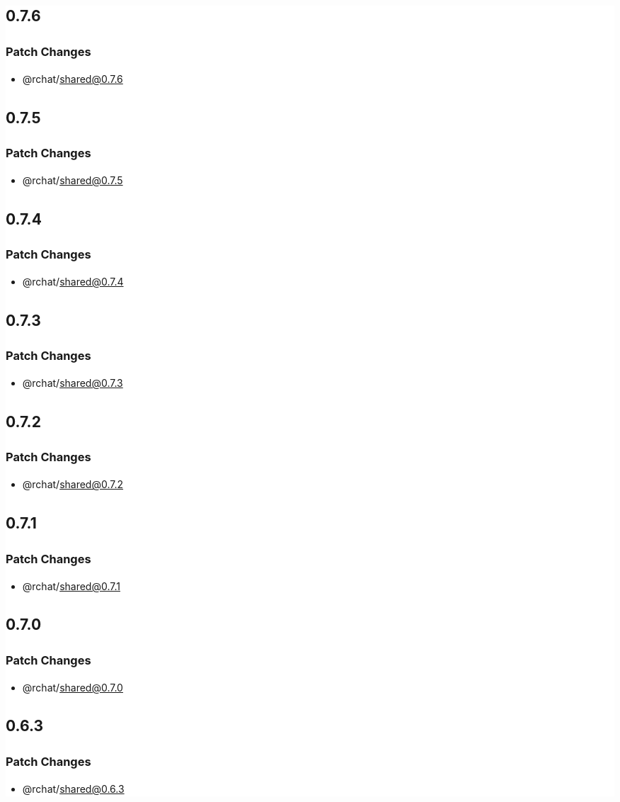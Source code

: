 ## 0.7.6

### Patch Changes

-   @rchat/shared@0.7.6

## 0.7.5

### Patch Changes

-   @rchat/shared@0.7.5

## 0.7.4

### Patch Changes

-   @rchat/shared@0.7.4

## 0.7.3

### Patch Changes

-   @rchat/shared@0.7.3

## 0.7.2

### Patch Changes

-   @rchat/shared@0.7.2

## 0.7.1

### Patch Changes

-   @rchat/shared@0.7.1

## 0.7.0

### Patch Changes

-   @rchat/shared@0.7.0

## 0.6.3

### Patch Changes

-   @rchat/shared@0.6.3
